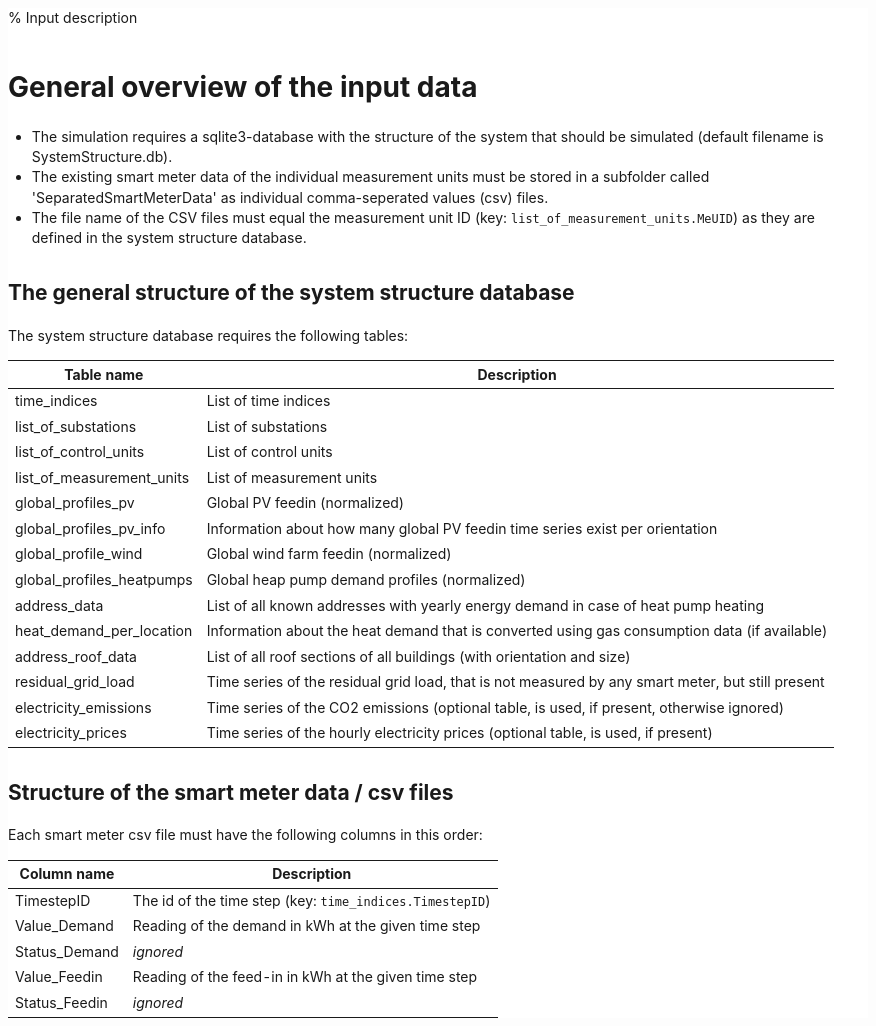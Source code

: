 % Input description



# General overview of the input data

- The simulation requires a sqlite3-database with the structure of the system that should be simulated (default filename is SystemStructure.db).
- The existing smart meter data of the individual measurement units must be stored in a subfolder called 'SeparatedSmartMeterData' as individual comma-seperated values (csv) files.
- The file name of the CSV files must equal the measurement unit ID (key: `list_of_measurement_units.MeUID`) as they are defined in the system structure database.


## The general structure of the system structure database

The system structure database requires the following tables:

| Table name                | Description               |
| ---                       | --------                  |
| time_indices              | List of time indices      |
| list_of_substations       | List of substations       |
| list_of_control_units     | List of control units     |
| list_of_measurement_units | List of measurement units |
| global_profiles_pv        | Global PV feedin (normalized) |
| global_profiles_pv_info   | Information about how many global PV feedin time series exist per orientation |
| global_profile_wind       | Global wind farm feedin (normalized) |
| global_profiles_heatpumps | Global heap pump demand profiles (normalized) |
| address_data              | List of all known addresses with yearly energy demand in case of heat pump heating |
| heat_demand_per_location  | Information about the heat demand that is converted using gas consumption data (if available) |
| address_roof_data         | List of all roof sections of all buildings (with orientation and size) |
| residual_grid_load        | Time series of the residual grid load, that is not measured by any smart meter, but still present |
| electricity_emissions     | Time series of the CO2 emissions (optional table, is used, if present, otherwise ignored) |
| electricity_prices        | Time series of the hourly electricity prices (optional table, is used, if present) |


## Structure of the smart meter data / csv files

Each smart meter csv file must have the following columns in this order:

| Column name   | Description |
| ---           | -------     |
| TimestepID    | The id of the time step (key: `time_indices.TimestepID`) |
| Value_Demand  | Reading of the demand in kWh at the given time step |
| Status_Demand | *ignored*   |
| Value_Feedin  | Reading of the feed-in in kWh at the given time step |
| Status_Feedin | *ignored*   |
